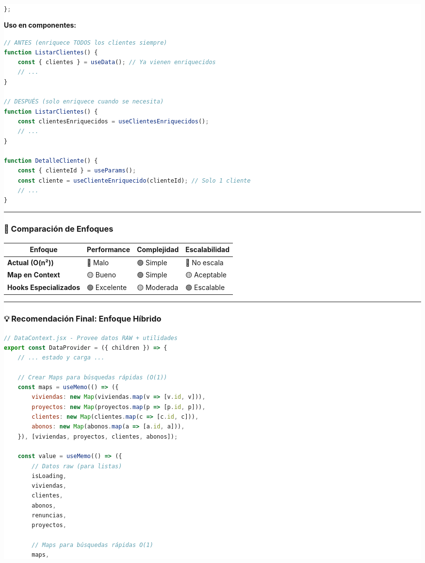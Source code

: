 ```jsx
};
```

**Uso en componentes:**

```jsx
// ANTES (enriquece TODOS los clientes siempre)
function ListarClientes() {
    const { clientes } = useData(); // Ya vienen enriquecidos
    // ...
}

// DESPUÉS (solo enriquece cuando se necesita)
function ListarClientes() {
    const clientesEnriquecidos = useClientesEnriquecidos();
    // ...
}

function DetalleCliente() {
    const { clienteId } = useParams();
    const cliente = useClienteEnriquecido(clienteId); // Solo 1 cliente
    // ...
}
```

---

### 🎯 Comparación de Enfoques

| Enfoque | Performance | Complejidad | Escalabilidad |
|---------|-------------|-------------|---------------|
| **Actual (O(n²))** | 🔴 Malo | 🟢 Simple | 🔴 No escala |
| **Map en Context** | 🟡 Bueno | 🟢 Simple | 🟡 Aceptable |
| **Hooks Especializados** | 🟢 Excelente | 🟡 Moderada | 🟢 Escalable |

---

### 💡 Recomendación Final: Enfoque Híbrido

```jsx
// DataContext.jsx - Provee datos RAW + utilidades
export const DataProvider = ({ children }) => {
    // ... estado y carga ...

    // Crear Maps para búsquedas rápidas (O(1))
    const maps = useMemo(() => ({
        viviendas: new Map(viviendas.map(v => [v.id, v])),
        proyectos: new Map(proyectos.map(p => [p.id, p])),
        clientes: new Map(clientes.map(c => [c.id, c])),
        abonos: new Map(abonos.map(a => [a.id, a])),
    }), [viviendas, proyectos, clientes, abonos]);

    const value = useMemo(() => ({
        // Datos raw (para listas)
        isLoading,
        viviendas,
        clientes,
        abonos,
        renuncias,
        proyectos,
        
        // Maps para búsquedas rápidas O(1)
        maps,
```
